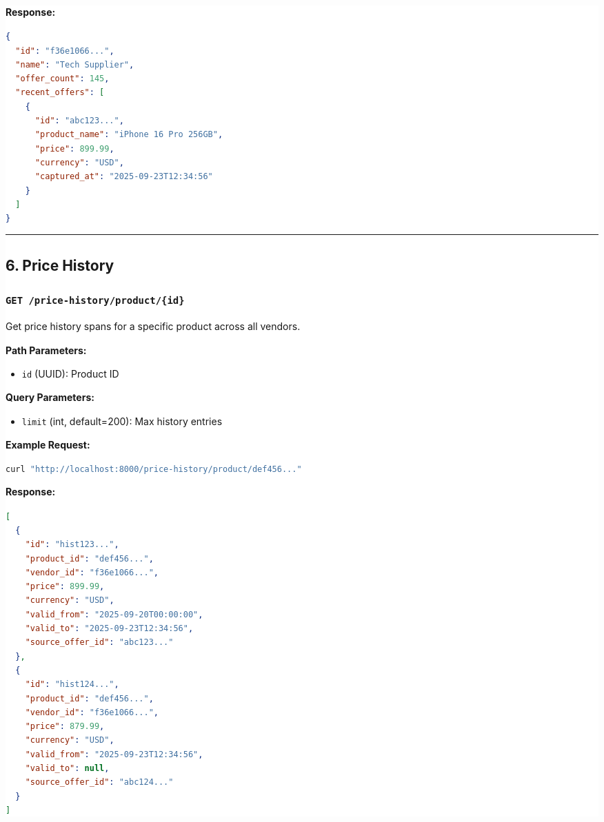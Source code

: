 **Response:**
```json
{
  "id": "f36e1066...",
  "name": "Tech Supplier",
  "offer_count": 145,
  "recent_offers": [
    {
      "id": "abc123...",
      "product_name": "iPhone 16 Pro 256GB",
      "price": 899.99,
      "currency": "USD",
      "captured_at": "2025-09-23T12:34:56"
    }
  ]
}
```

---

## 6. Price History

### `GET /price-history/product/{id}`

Get price history spans for a specific product across all vendors.

**Path Parameters:**
- `id` (UUID): Product ID

**Query Parameters:**
- `limit` (int, default=200): Max history entries

**Example Request:**
```bash
curl "http://localhost:8000/price-history/product/def456..."
```

**Response:**
```json
[
  {
    "id": "hist123...",
    "product_id": "def456...",
    "vendor_id": "f36e1066...",
    "price": 899.99,
    "currency": "USD",
    "valid_from": "2025-09-20T00:00:00",
    "valid_to": "2025-09-23T12:34:56",
    "source_offer_id": "abc123..."
  },
  {
    "id": "hist124...",
    "product_id": "def456...",
    "vendor_id": "f36e1066...",
    "price": 879.99,
    "currency": "USD",
    "valid_from": "2025-09-23T12:34:56",
    "valid_to": null,
    "source_offer_id": "abc124..."
  }
]
```
